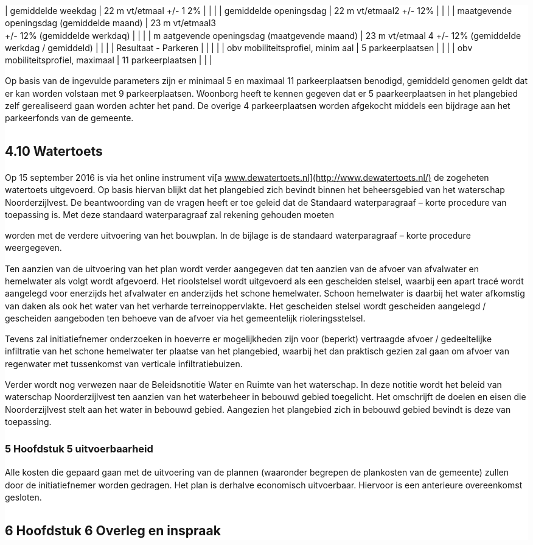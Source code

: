 | gemiddelde weekdag                                                           | 22 m vt/etmaal +/- 1 2%                                   |  |  |
| gemiddelde openingsdag                                                       | 22 m vt/etmaal2 +/- 12%                                   |  |  |
| maatgevende openingsdag (gemiddelde maand)                                   | 23 m vt/etmaal3<br>+/- 12% (gemiddelde werkdaq)           |  |  |
| m aatgevende openingsdag (maatgevende maand)                                 | 23 m vt/etmaal 4 +/- 12% (gemiddelde werkdag / gemiddeld) |  |  |
| Resultaat - Parkeren                                                         |                                                           |  |  |
| obv mobiliteitsprofiel, minim aal                                            | 5 parkeerplaatsen                                         |  |  |
| obv mobiliteitsprofiel, maximaal                                             | 11 parkeerplaatsen                                        |  |  |

Op basis van de ingevulde parameters zijn er minimaal 5 en maximaal 11 parkeerplaatsen benodigd, gemiddeld genomen geldt dat er kan worden volstaan met 9 parkeerplaatsen. Woonborg heeft te kennen gegeven dat er 5 paarkeerplaatsen in het plangebied zelf gerealiseerd gaan worden achter het pand. De overige 4 parkeerplaatsen worden afgekocht middels een bijdrage aan het parkeerfonds van de gemeente.

## <span id="page-33-0"></span>**4.10 Watertoets**

Op 15 september 2016 is via het online instrument vi[a www.dewatertoets.nl](http://www.dewatertoets.nl/) de zogeheten watertoets uitgevoerd. Op basis hiervan blijkt dat het plangebied zich bevindt binnen het beheersgebied van het waterschap Noorderzijlvest. De beantwoording van de vragen heeft er toe geleid dat de Standaard waterparagraaf – korte procedure van toepassing is. Met deze standaard waterparagraaf zal rekening gehouden moeten

worden met de verdere uitvoering van het bouwplan. In de bijlage is de standaard waterparagraaf – korte procedure weergegeven.

Ten aanzien van de uitvoering van het plan wordt verder aangegeven dat ten aanzien van de afvoer van afvalwater en hemelwater als volgt wordt afgevoerd. Het rioolstelsel wordt uitgevoerd als een gescheiden stelsel, waarbij een apart tracé wordt aangelegd voor enerzijds het afvalwater en anderzijds het schone hemelwater. Schoon hemelwater is daarbij het water afkomstig van daken als ook het water van het verharde terreinoppervlakte. Het gescheiden stelsel wordt gescheiden aangelegd / gescheiden aangeboden ten behoeve van de afvoer via het gemeentelijk rioleringsstelsel.

Tevens zal initiatiefnemer onderzoeken in hoeverre er mogelijkheden zijn voor (beperkt) vertraagde afvoer / gedeeltelijke infiltratie van het schone hemelwater ter plaatse van het plangebied, waarbij het dan praktisch gezien zal gaan om afvoer van regenwater met tussenkomst van verticale infiltratiebuizen.

Verder wordt nog verwezen naar de Beleidsnotitie Water en Ruimte van het waterschap. In deze notitie wordt het beleid van waterschap Noorderzijlvest ten aanzien van het waterbeheer in bebouwd gebied toegelicht. Het omschrijft de doelen en eisen die Noorderzijlvest stelt aan het water in bebouwd gebied. Aangezien het plangebied zich in bebouwd gebied bevindt is deze van toepassing.

### <span id="page-35-0"></span>**5 Hoofdstuk 5 uitvoerbaarheid**

Alle kosten die gepaard gaan met de uitvoering van de plannen (waaronder begrepen de plankosten van de gemeente) zullen door de initiatiefnemer worden gedragen. Het plan is derhalve economisch uitvoerbaar. Hiervoor is een anterieure overeenkomst gesloten.

## <span id="page-36-0"></span>**6 Hoofdstuk 6 Overleg en inspraak**
